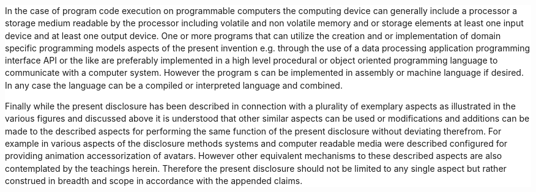 In the case of program code execution on programmable computers the computing device can generally include a processor a storage medium readable by the processor including volatile and non volatile memory and or storage elements at least one input device and at least one output device. One or more programs that can utilize the creation and or implementation of domain specific programming models aspects of the present invention e.g. through the use of a data processing application programming interface API or the like are preferably implemented in a high level procedural or object oriented programming language to communicate with a computer system. However the program s can be implemented in assembly or machine language if desired. In any case the language can be a compiled or interpreted language and combined.

Finally while the present disclosure has been described in connection with a plurality of exemplary aspects as illustrated in the various figures and discussed above it is understood that other similar aspects can be used or modifications and additions can be made to the described aspects for performing the same function of the present disclosure without deviating therefrom. For example in various aspects of the disclosure methods systems and computer readable media were described configured for providing animation accessorization of avatars. However other equivalent mechanisms to these described aspects are also contemplated by the teachings herein. Therefore the present disclosure should not be limited to any single aspect but rather construed in breadth and scope in accordance with the appended claims.

